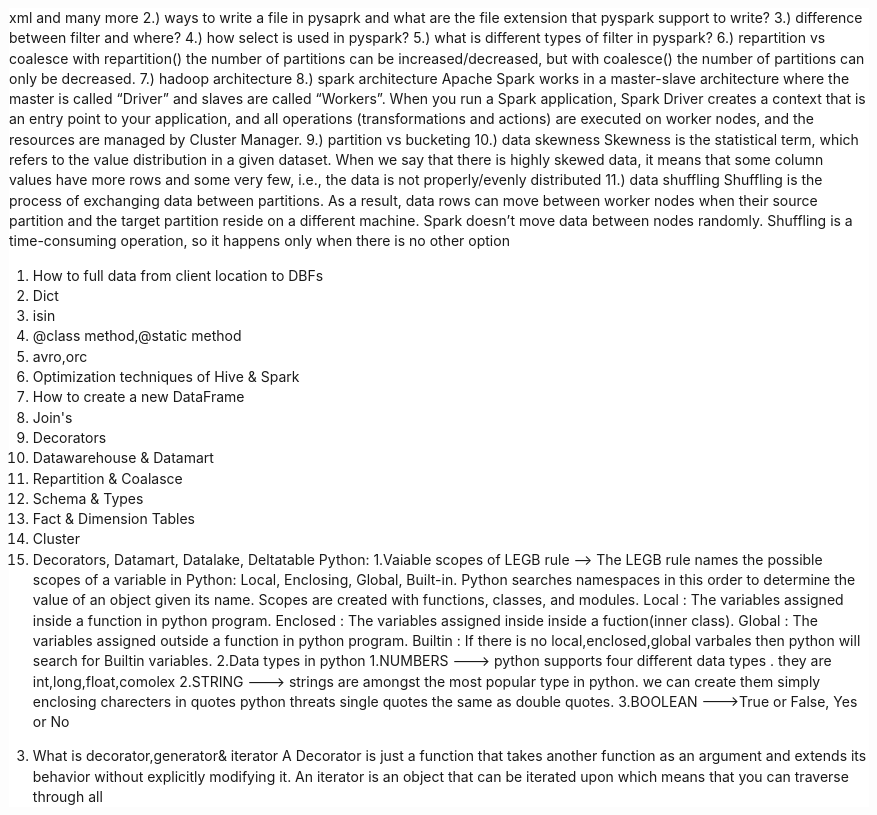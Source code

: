 xml and many more
2.) ways to write a file in pysaprk and what are the file extension that pyspark support to write?
3.) difference between filter and where?
4.) how select is used in pyspark?
5.) what is different types of filter in pyspark?
6.) repartition vs coalesce
with repartition() the number of partitions can be increased/decreased, but
with coalesce() the number of partitions can only be decreased.
7.) hadoop architecture
8.) spark architecture
Apache Spark works in a master-slave architecture where the master is called “Driver” and
slaves are called “Workers”. When you run a Spark application, Spark Driver creates a context
that is an entry point to your application, and all operations (transformations and actions) are
executed on worker nodes, and the resources are managed by Cluster Manager.
9.) partition vs bucketing
10.) data skewness
Skewness is the statistical term, which refers to the value distribution in a given dataset.
When we say that there is highly skewed data, it means that some column values have more
rows and some very few, i.e.,
the data is not properly/evenly distributed
11.) data shuffling
Shuffling is the process of exchanging data between partitions. As a result, data rows can move
between worker nodes when their source partition and the target partition reside on a different
machine.
Spark doesn’t move data between nodes randomly. Shuffling is a time-consuming operation, so
it happens only when there is no other option
1) How to full data from client location to DBFs
2) Dict
3) isin
4) @class method,@static method
5) avro,orc
6) Optimization techniques of Hive & Spark
7) How to create a new DataFrame
8) Join's
9) Decorators
10) Datawarehouse & Datamart
11) Repartition & Coalasce
12) Schema & Types
13) Fact & Dimension Tables
14) Cluster
15) Decorators, Datamart, Datalake, Deltatable
Python:
1.Vaiable scopes of LEGB rule
--> The LEGB rule names the possible scopes of a variable in Python: Local, Enclosing, Global,
Built-in.
Python searches namespaces in this order to determine the value of an object given its
name.
Scopes are created with functions, classes, and modules.
Local : The variables assigned inside a function in python program.
Enclosed : The variables assigned inside inside a fuction(inner class).
Global : The variables assigned outside a function in python program.
Builtin : If there is no local,enclosed,global varbales then python will search for Builtin
variables.
2.Data types in python
1.NUMBERS ---> python supports four different data types .
they are int,long,float,comolex
2.STRING ---> strings are amongst the most popular type in python.
we can create them simply enclosing charecters in quotes
python threats single quotes the same as double quotes.
3.BOOLEAN --->True or False, Yes or No
3. What is decorator,generator& iterator
A Decorator is just a function that takes another function as an argument and extends its
behavior without explicitly modifying it.
An iterator is an object that can be iterated upon which means that you can traverse through all